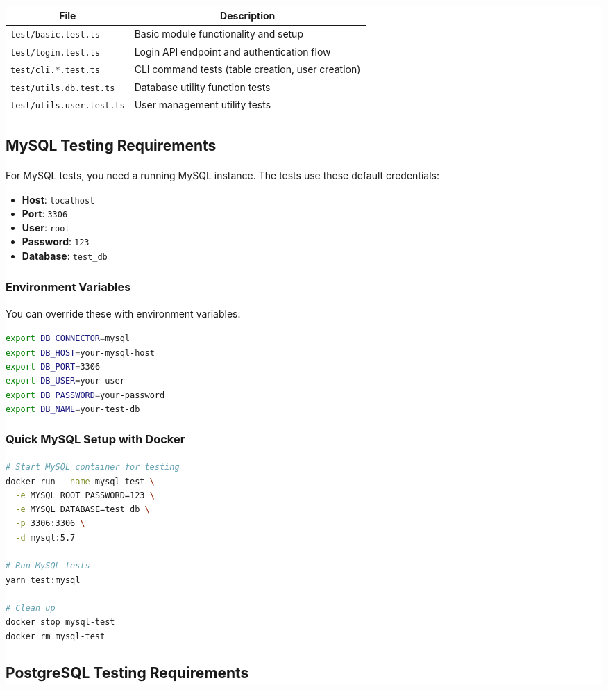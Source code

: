 | File | Description |
|------|-------------|
| `test/basic.test.ts` | Basic module functionality and setup |
| `test/login.test.ts` | Login API endpoint and authentication flow |
| `test/cli.*.test.ts` | CLI command tests (table creation, user creation) |
| `test/utils.db.test.ts` | Database utility function tests |
| `test/utils.user.test.ts` | User management utility tests |

## MySQL Testing Requirements

For MySQL tests, you need a running MySQL instance. The tests use these default credentials:

- **Host**: `localhost`
- **Port**: `3306`
- **User**: `root`
- **Password**: `123`
- **Database**: `test_db`

### Environment Variables

You can override these with environment variables:

```bash
export DB_CONNECTOR=mysql
export DB_HOST=your-mysql-host
export DB_PORT=3306
export DB_USER=your-user
export DB_PASSWORD=your-password
export DB_NAME=your-test-db
```

### Quick MySQL Setup with Docker

```bash
# Start MySQL container for testing
docker run --name mysql-test \
  -e MYSQL_ROOT_PASSWORD=123 \
  -e MYSQL_DATABASE=test_db \
  -p 3306:3306 \
  -d mysql:5.7

# Run MySQL tests
yarn test:mysql

# Clean up
docker stop mysql-test
docker rm mysql-test
```

## PostgreSQL Testing Requirements
